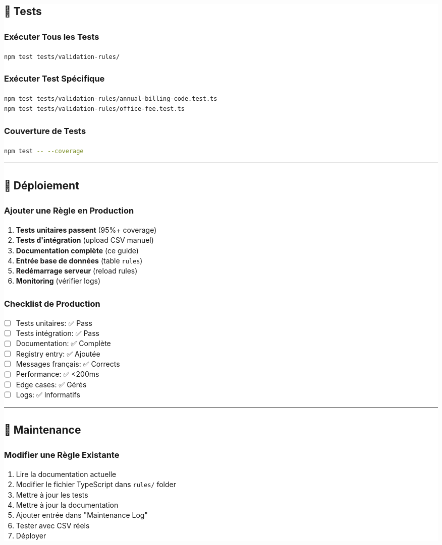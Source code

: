 
## 🧪 Tests

### Exécuter Tous les Tests
```bash
npm test tests/validation-rules/
```

### Exécuter Test Spécifique
```bash
npm test tests/validation-rules/annual-billing-code.test.ts
npm test tests/validation-rules/office-fee.test.ts
```

### Couverture de Tests
```bash
npm test -- --coverage
```

---

## 🚀 Déploiement

### Ajouter une Règle en Production

1. **Tests unitaires passent** (95%+ coverage)
2. **Tests d'intégration** (upload CSV manuel)
3. **Documentation complète** (ce guide)
4. **Entrée base de données** (table `rules`)
5. **Redémarrage serveur** (reload rules)
6. **Monitoring** (vérifier logs)

### Checklist de Production

- [ ] Tests unitaires: ✅ Pass
- [ ] Tests intégration: ✅ Pass
- [ ] Documentation: ✅ Complète
- [ ] Registry entry: ✅ Ajoutée
- [ ] Messages français: ✅ Corrects
- [ ] Performance: ✅ <200ms
- [ ] Edge cases: ✅ Gérés
- [ ] Logs: ✅ Informatifs

---

## 🔧 Maintenance

### Modifier une Règle Existante

1. Lire la documentation actuelle
2. Modifier le fichier TypeScript dans `rules/` folder
3. Mettre à jour les tests
4. Mettre à jour la documentation
5. Ajouter entrée dans "Maintenance Log"
6. Tester avec CSV réels
7. Déployer

